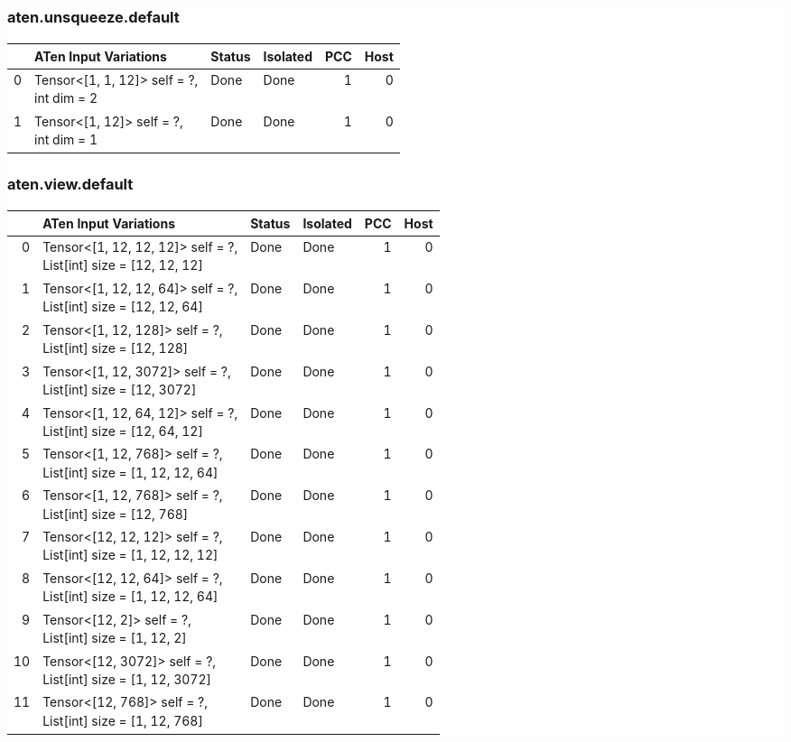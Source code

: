 ### aten.unsqueeze.default
|    | ATen Input Variations                       | Status   | Isolated   |   PCC |   Host |
|---:|:--------------------------------------------|:---------|:-----------|------:|-------:|
|  0 | Tensor<[1, 1, 12]> self = ?,<br>int dim = 2 | Done     | Done       |     1 |      0 |
|  1 | Tensor<[1, 12]> self = ?,<br>int dim = 1    | Done     | Done       |     1 |      0 |
### aten.view.default
|    | ATen Input Variations                                              | Status   | Isolated   |   PCC |   Host |
|---:|:-------------------------------------------------------------------|:---------|:-----------|------:|-------:|
|  0 | Tensor<[1, 12, 12, 12]> self = ?,<br>List[int] size = [12, 12, 12] | Done     | Done       |     1 |      0 |
|  1 | Tensor<[1, 12, 12, 64]> self = ?,<br>List[int] size = [12, 12, 64] | Done     | Done       |     1 |      0 |
|  2 | Tensor<[1, 12, 128]> self = ?,<br>List[int] size = [12, 128]       | Done     | Done       |     1 |      0 |
|  3 | Tensor<[1, 12, 3072]> self = ?,<br>List[int] size = [12, 3072]     | Done     | Done       |     1 |      0 |
|  4 | Tensor<[1, 12, 64, 12]> self = ?,<br>List[int] size = [12, 64, 12] | Done     | Done       |     1 |      0 |
|  5 | Tensor<[1, 12, 768]> self = ?,<br>List[int] size = [1, 12, 12, 64] | Done     | Done       |     1 |      0 |
|  6 | Tensor<[1, 12, 768]> self = ?,<br>List[int] size = [12, 768]       | Done     | Done       |     1 |      0 |
|  7 | Tensor<[12, 12, 12]> self = ?,<br>List[int] size = [1, 12, 12, 12] | Done     | Done       |     1 |      0 |
|  8 | Tensor<[12, 12, 64]> self = ?,<br>List[int] size = [1, 12, 12, 64] | Done     | Done       |     1 |      0 |
|  9 | Tensor<[12, 2]> self = ?,<br>List[int] size = [1, 12, 2]           | Done     | Done       |     1 |      0 |
| 10 | Tensor<[12, 3072]> self = ?,<br>List[int] size = [1, 12, 3072]     | Done     | Done       |     1 |      0 |
| 11 | Tensor<[12, 768]> self = ?,<br>List[int] size = [1, 12, 768]       | Done     | Done       |     1 |      0 |

